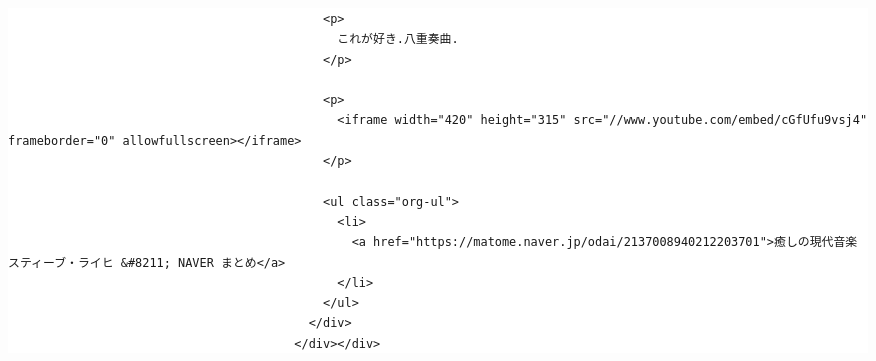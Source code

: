                                                 <p>
                                                  これが好き.八重奏曲.
                                                </p>
                                                
                                                <p>
                                                  <iframe width="420" height="315" src="//www.youtube.com/embed/cGfUfu9vsj4" frameborder="0" allowfullscreen></iframe>
                                                </p>
                                                
                                                <ul class="org-ul">
                                                  <li>
                                                    <a href="https://matome.naver.jp/odai/2137008940212203701">癒しの現代音楽 スティーブ・ライヒ &#8211; NAVER まとめ</a>
                                                  </li>
                                                </ul>
                                              </div>
                                            </div></div>